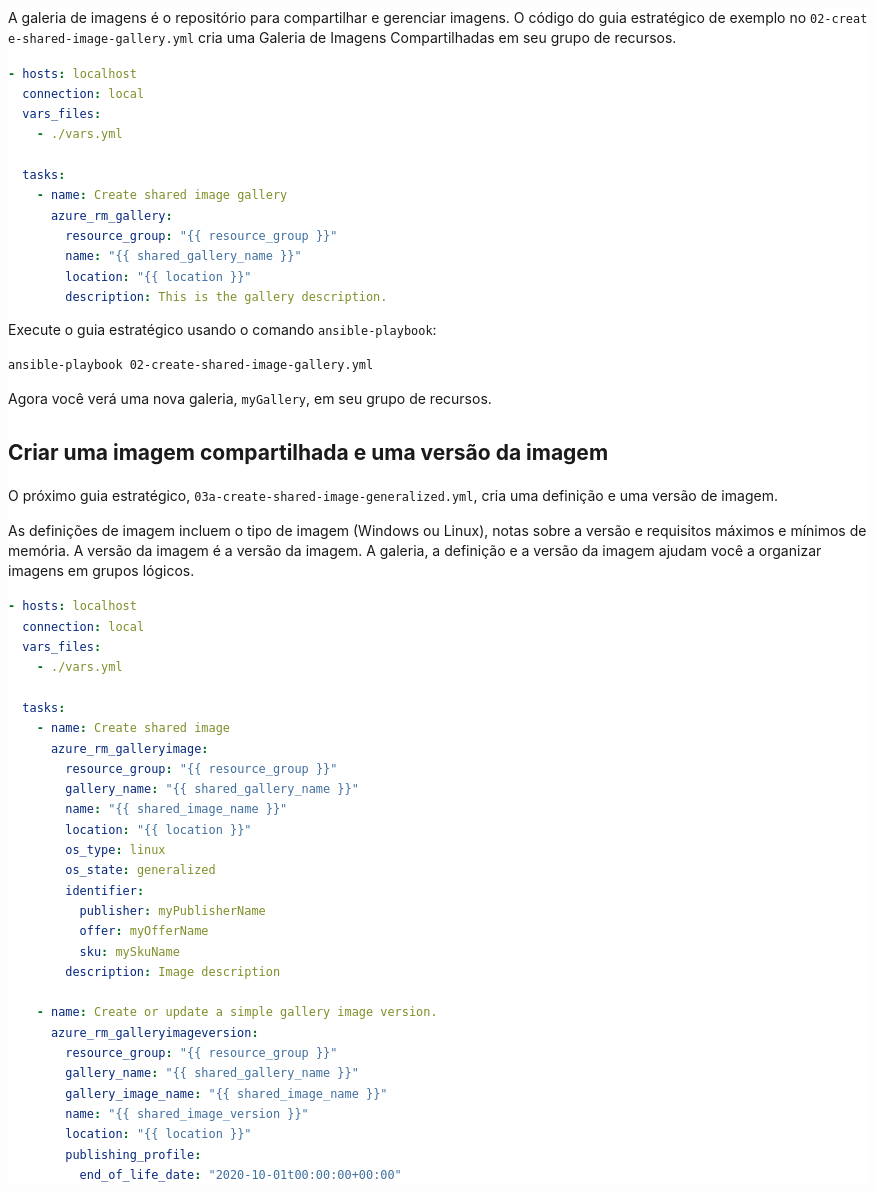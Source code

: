 A galeria de imagens é o repositório para compartilhar e gerenciar imagens. O código do guia estratégico de exemplo no `02-create-shared-image-gallery.yml` cria uma Galeria de Imagens Compartilhadas em seu grupo de recursos.

```yml
- hosts: localhost
  connection: local
  vars_files:
    - ./vars.yml

  tasks:
    - name: Create shared image gallery
      azure_rm_gallery:
        resource_group: "{{ resource_group }}"
        name: "{{ shared_gallery_name }}"
        location: "{{ location }}"
        description: This is the gallery description.
```

Execute o guia estratégico usando o comando `ansible-playbook`:

```bash
ansible-playbook 02-create-shared-image-gallery.yml
```

Agora você verá uma nova galeria, `myGallery`, em seu grupo de recursos.

## <a name="create-a-shared-image-and-image-version"></a>Criar uma imagem compartilhada e uma versão da imagem

O próximo guia estratégico, `03a-create-shared-image-generalized.yml`, cria uma definição e uma versão de imagem.

As definições de imagem incluem o tipo de imagem (Windows ou Linux), notas sobre a versão e requisitos máximos e mínimos de memória. A versão da imagem é a versão da imagem. A galeria, a definição e a versão da imagem ajudam você a organizar imagens em grupos lógicos. 

```yml
- hosts: localhost
  connection: local
  vars_files:
    - ./vars.yml

  tasks:
    - name: Create shared image
      azure_rm_galleryimage:
        resource_group: "{{ resource_group }}"
        gallery_name: "{{ shared_gallery_name }}"
        name: "{{ shared_image_name }}"
        location: "{{ location }}"
        os_type: linux
        os_state: generalized
        identifier:
          publisher: myPublisherName
          offer: myOfferName
          sku: mySkuName
        description: Image description
    
    - name: Create or update a simple gallery image version.
      azure_rm_galleryimageversion:
        resource_group: "{{ resource_group }}"
        gallery_name: "{{ shared_gallery_name }}"
        gallery_image_name: "{{ shared_image_name }}"
        name: "{{ shared_image_version }}"
        location: "{{ location }}"
        publishing_profile:
          end_of_life_date: "2020-10-01t00:00:00+00:00"
```
